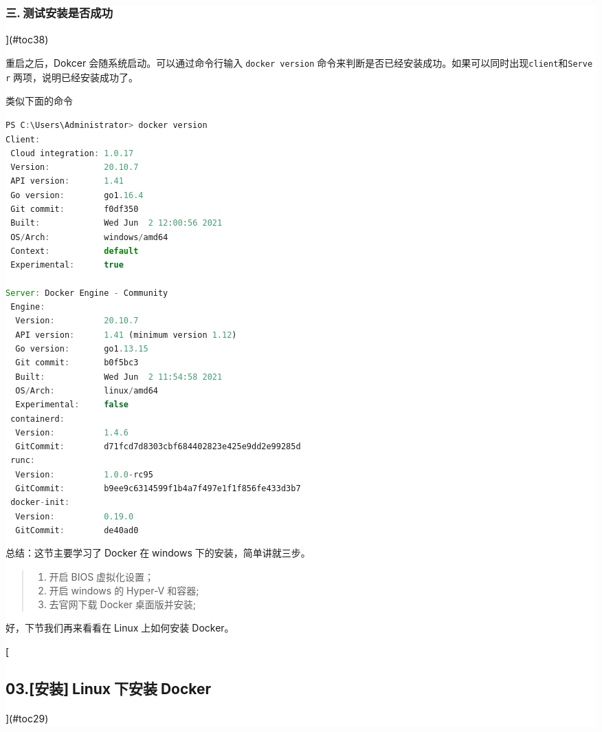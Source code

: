 ### 三. 测试安装是否成功

](#toc38)

重启之后，Dokcer 会随系统启动。可以通过命令行输入 `docker version` 命令来判断是否已经安装成功。如果可以同时出现`client`和`Server` 两项，说明已经安装成功了。

类似下面的命令

```jsx
PS C:\Users\Administrator> docker version
Client:
 Cloud integration: 1.0.17
 Version:           20.10.7
 API version:       1.41
 Go version:        go1.16.4
 Git commit:        f0df350
 Built:             Wed Jun  2 12:00:56 2021
 OS/Arch:           windows/amd64
 Context:           default
 Experimental:      true

Server: Docker Engine - Community
 Engine:
  Version:          20.10.7
  API version:      1.41 (minimum version 1.12)
  Go version:       go1.13.15
  Git commit:       b0f5bc3
  Built:            Wed Jun  2 11:54:58 2021
  OS/Arch:          linux/amd64
  Experimental:     false
 containerd:
  Version:          1.4.6
  GitCommit:        d71fcd7d8303cbf684402823e425e9dd2e99285d
 runc:
  Version:          1.0.0-rc95
  GitCommit:        b9ee9c6314599f1b4a7f497e1f1f856fe433d3b7
 docker-init:
  Version:          0.19.0
  GitCommit:        de40ad0
```

总结：这节主要学习了 Docker 在 windows 下的安装，简单讲就三步。

> 1.  开启 BIOS 虚拟化设置；
> 2.  开启 windows 的 Hyper-V 和容器;
> 3.  去官网下载 Docker 桌面版并安装;

好，下节我们再来看看在 Linux 上如何安装 Docker。

\[

## 03.\[安装] Linux 下安装 Docker

](#toc29)

